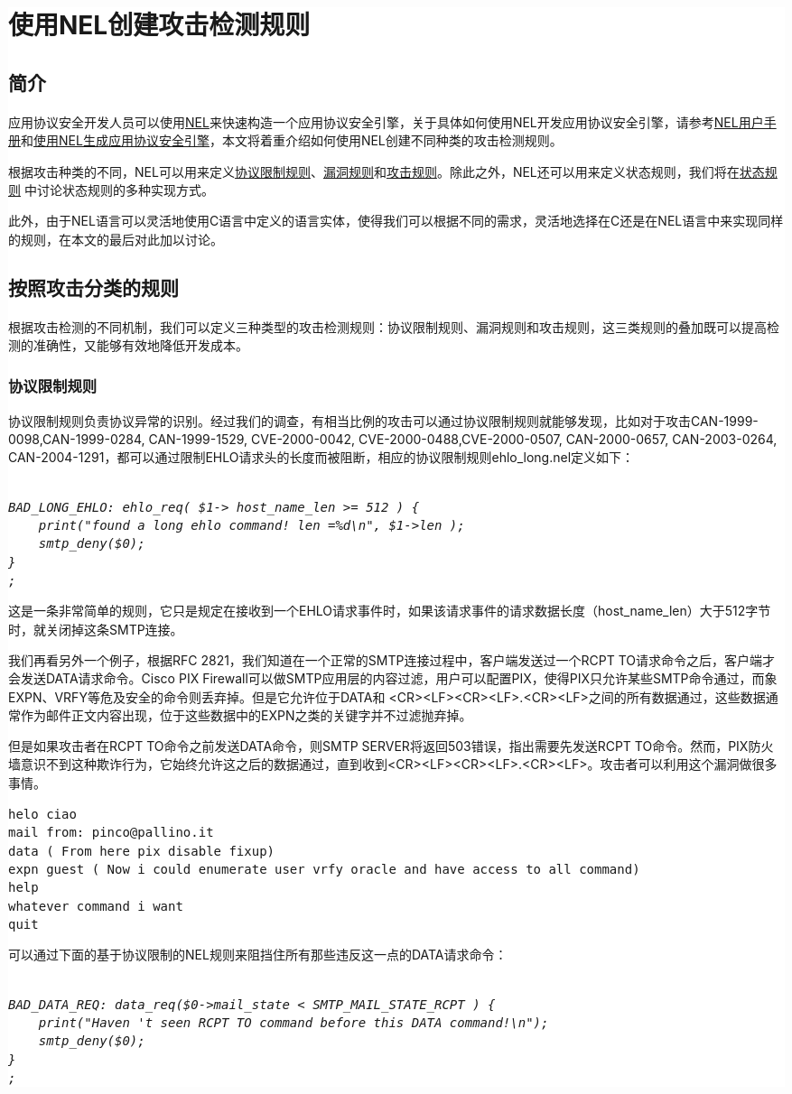 # 使用NEL创建攻击检测规则


## 简介
应用协议安全开发人员可以使用[NEL](https://github.com/siegfried415/libnel)来快速构造一个应用协议安全引擎，关于具体如何使用NEL开发应用协议安全引擎，请参考[NEL用户手册](https://github.com/siegfried415/libnel/blob/main/doc/nel-user-guide.md)和[使用NEL生成应用协议安全引擎](how-to-write-application-engine-with-nel.md)，本文将着重介绍如何使用NEL创建不同种类的攻击检测规则。


根据攻击种类的不同，NEL可以用来定义[协议限制规则](#协议限制规则)、[漏洞规则](#漏洞规则)和[攻击规则](#攻击规则)。除此之外，NEL还可以用来定义状态规则，我们将在[状态规则](#状态规则) 中讨论状态规则的多种实现方式。


此外，由于NEL语言可以灵活地使用C语言中定义的语言实体，使得我们可以根据不同的需求，灵活地选择在C还是在NEL语言中来实现同样的规则，在本文的最后对此加以讨论。



## 按照攻击分类的规则

根据攻击检测的不同机制，我们可以定义三种类型的攻击检测规则：协议限制规则、漏洞规则和攻击规则，这三类规则的叠加既可以提高检测的准确性，又能够有效地降低开发成本。

### 协议限制规则

协议限制规则负责协议异常的识别。经过我们的调查，有相当比例的攻击可以通过协议限制规则就能够发现，比如对于攻击CAN-1999-0098,CAN-1999-0284, CAN-1999-1529, CVE-2000-0042, CVE-2000-0488,CVE-2000-0507, CAN-2000-0657, CAN-2003-0264,
CAN-2004-1291，都可以通过限制EHLO请求头的长度而被阻断，相应的协议限制规则ehlo_long.nel定义如下：

<pre><em>
BAD_LONG_EHLO: ehlo_req( $1-> host_name_len >= 512 ) {
    print("found a long ehlo command! len =%d\n", $1->len );
    smtp_deny($0);
}
;
</em></pre>

这是一条非常简单的规则，它只是规定在接收到一个EHLO请求事件时，如果该请求事件的请求数据长度（host_name_len）大于512字节时，就关闭掉这条SMTP连接。

我们再看另外一个例子，根据RFC 2821，我们知道在一个正常的SMTP连接过程中，客户端发送过一个RCPT TO请求命令之后，客户端才会发送DATA请求命令。Cisco PIX Firewall可以做SMTP应用层的内容过滤，用户可以配置PIX，使得PIX只允许某些SMTP命令通过，而象EXPN、VRFY等危及安全的命令则丢弃掉。但是它允许位于DATA和
\<CR\>\<LF\>\<CR\>\<LF\>.\<CR\>\<LF\>之间的所有数据通过，这些数据通常作为邮件正文内容出现，位于这些数据中的EXPN之类的关键字并不过滤抛弃掉。

但是如果攻击者在RCPT TO命令之前发送DATA命令，则SMTP SERVER将返回503错误，指出需要先发送RCPT TO命令。然而，PIX防火墙意识不到这种欺诈行为，它始终允许这之后的数据通过，直到收到\<CR\>\<LF\>\<CR\>\<LF\>.\<CR\>\<LF\>。攻击者可以利用这个漏洞做很多事情。
<pre>
helo ciao
mail from: pinco@pallino.it
data ( From here pix disable fixup)
expn guest ( Now i could enumerate user vrfy oracle and have access to all command)
help
whatever command i want
quit
</pre>

可以通过下面的基于协议限制的NEL规则来阻挡住所有那些违反这一点的DATA请求命令：
<pre><em>
BAD_DATA_REQ: data_req($0->mail_state < SMTP_MAIL_STATE_RCPT ) {
    print("Haven 't seen RCPT TO command before this DATA command!\n");
    smtp_deny($0);
}
;
</em></pre>
